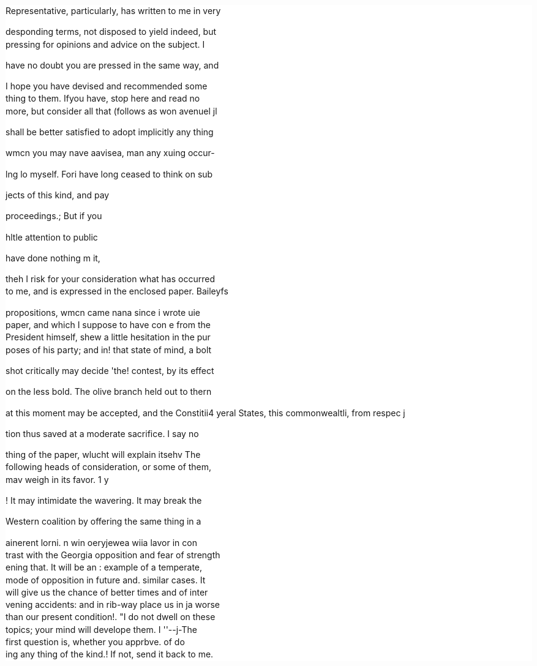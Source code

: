 Representative, particularly, has written to me in very  
  
desponding terms, not disposed to yield indeed, but  
pressing for opinions and advice on the subject. I  
  
have no doubt you are pressed in the same way, and  
  
I hope you have devised and recommended some­  
thing to them. Ifyou have, stop here and read no  
more, but consider all that (follows as won avenuel jl  
  
shall be better satisfied to adopt implicitly any thing  
  
wmcn you may nave aavisea, man any xuing occur-  
  
lng lo myself. Fori have long ceased to think on sub  
  
jects of this kind, and pay  
  
proceedings.; But if you  
  
hltle attention to public  
  
have done nothing m it,  
  
theh I risk for your consideration what has occurred  
to me, and is expressed in the enclosed paper. Baileyfs  
  
propositions, wmcn came nana since i wrote uie  
paper, and which I suppose to have con e from the  
President himself, shew a little hesitation in the pur­  
poses of his party; and in! that state of mind, a bolt  
  
shot critically may decide &#x27;the! contest, by its effect  
  
on the less bold. The olive branch held out to thern  
  
at this moment may be accepted, and the Constitii4 yeral States, this commonwealtli, from respec j  
  
tion thus saved at a moderate sacrifice. I say no  
  
thing of the paper, wlucht will explain itsehv The  
following heads of consideration, or some of them,  
mav weigh in its favor. 1 y  
  
! It may intimidate the wavering. It may break the  
  
Western coalition by offering the same thing in a  
  
ainerent lorni. n win oeryjewea wiia lavor in con­  
trast with the Georgia opposition and fear of strength­  
ening that. It will be an : example of a temperate,  
mode of opposition in future and. similar cases. It  
will give us the chance of better times and of inter­  
vening accidents: and in rib-way place us in ja worse  
than our present condition!. &quot;I do not dwell on these  
topics; your mind will develope them. I &#x27;&#x27;--j-The  
first question is, whether you apprbve. of do­  
ing any thing of the kind.! If not, send it back to me.  
  
